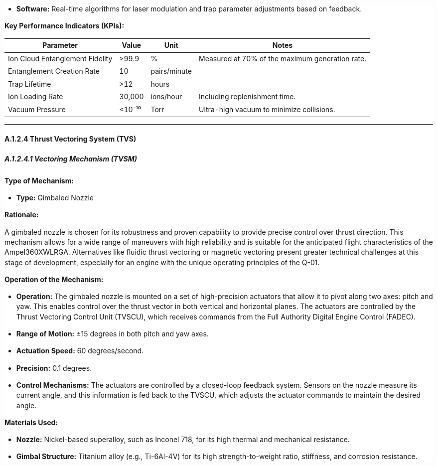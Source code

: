   - **Software:** Real-time algorithms for laser modulation and trap parameter adjustments based on feedback.

**Key Performance Indicators (KPIs):**

| **Parameter**                     | **Value** | **Unit** | **Notes**                                              |
|-----------------------------------|-----------|----------|--------------------------------------------------------|
| Ion Cloud Entanglement Fidelity   | >99.9     | %        | Measured at 70% of the maximum generation rate.        |
| Entanglement Creation Rate        | 10        | pairs/minute |                                                        |
| Trap Lifetime                     | >12       | hours    |                                                        |
| Ion Loading Rate                  | 30,000    | ions/hour | Including replenishment time.                         |
| Vacuum Pressure                   | <10⁻¹⁰    | Torr     | Ultra-high vacuum to minimize collisions.              |

---

#### A.1.2.4 Thrust Vectoring System (TVS)

##### A.1.2.4.1 Vectoring Mechanism (TVSM)

**Type of Mechanism:**

- **Type:** Gimbaled Nozzle

**Rationale:**

A gimbaled nozzle is chosen for its robustness and proven capability to provide precise control over thrust direction. This mechanism allows for a wide range of maneuvers with high reliability and is suitable for the anticipated flight characteristics of the Ampel360XWLRGA. Alternatives like fluidic thrust vectoring or magnetic vectoring present greater technical challenges at this stage of development, especially for an engine with the unique operating principles of the Q-01.

**Operation of the Mechanism:**

- **Operation:** The gimbaled nozzle is mounted on a set of high-precision actuators that allow it to pivot along two axes: pitch and yaw. This enables control over the thrust vector in both vertical and horizontal planes. The actuators are controlled by the Thrust Vectoring Control Unit (TVSCU), which receives commands from the Full Authority Digital Engine Control (FADEC).

- **Range of Motion:** ±15 degrees in both pitch and yaw axes.

- **Actuation Speed:** 60 degrees/second.

- **Precision:** 0.1 degrees.

- **Control Mechanisms:** The actuators are controlled by a closed-loop feedback system. Sensors on the nozzle measure its current angle, and this information is fed back to the TVSCU, which adjusts the actuator commands to maintain the desired angle.

**Materials Used:**

- **Nozzle:** Nickel-based superalloy, such as Inconel 718, for its high thermal and mechanical resistance.

- **Gimbal Structure:** Titanium alloy (e.g., Ti-6Al-4V) for its high strength-to-weight ratio, stiffness, and corrosion resistance.
